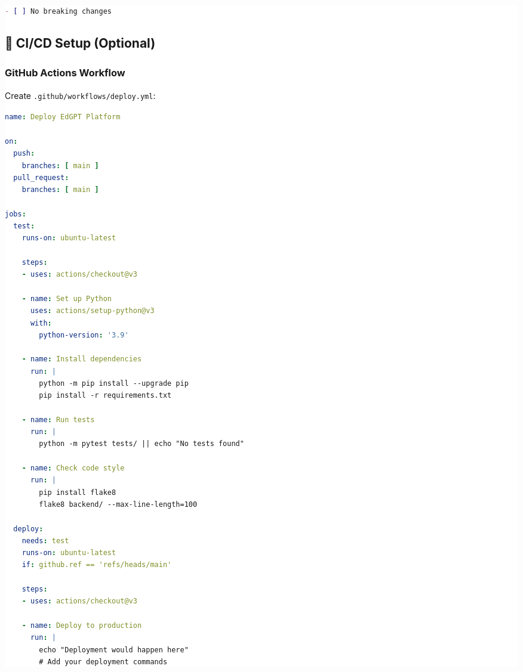 ```markdown
- [ ] No breaking changes
```

## 🔄 CI/CD Setup (Optional)

### GitHub Actions Workflow

Create `.github/workflows/deploy.yml`:
```yaml
name: Deploy EdGPT Platform

on:
  push:
    branches: [ main ]
  pull_request:
    branches: [ main ]

jobs:
  test:
    runs-on: ubuntu-latest
    
    steps:
    - uses: actions/checkout@v3
    
    - name: Set up Python
      uses: actions/setup-python@v3
      with:
        python-version: '3.9'
    
    - name: Install dependencies
      run: |
        python -m pip install --upgrade pip
        pip install -r requirements.txt
    
    - name: Run tests
      run: |
        python -m pytest tests/ || echo "No tests found"
    
    - name: Check code style
      run: |
        pip install flake8
        flake8 backend/ --max-line-length=100

  deploy:
    needs: test
    runs-on: ubuntu-latest
    if: github.ref == 'refs/heads/main'
    
    steps:
    - uses: actions/checkout@v3
    
    - name: Deploy to production
      run: |
        echo "Deployment would happen here"
        # Add your deployment commands
```
